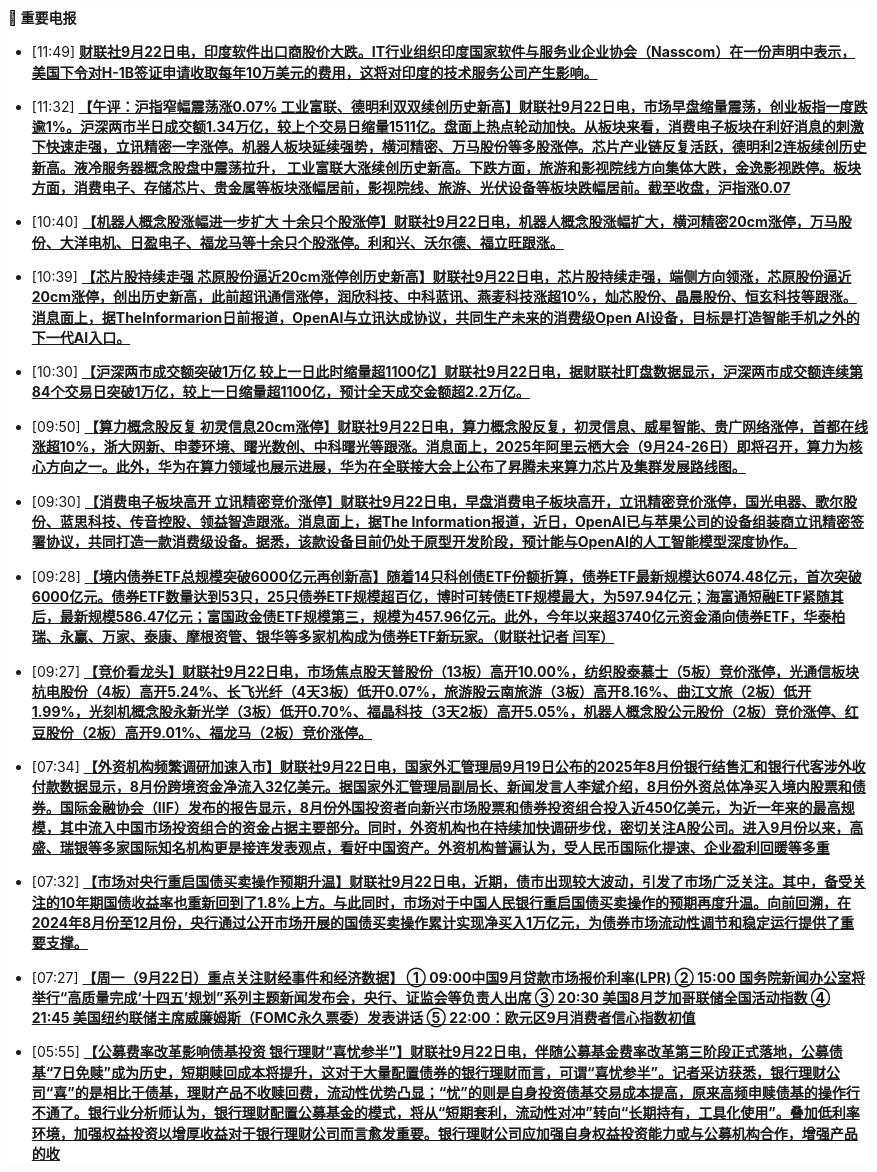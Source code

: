 **🔴 重要电报**

  - [11:49] **[财联社9月22日电，印度软件出口商股价大跌。IT行业组织印度国家软件与服务业企业协会（Nasscom）在一份声明中表示，美国下令对H-1B签证申请收取每年10万美元的费用，这将对印度的技术服务公司产生影响。](https://www.cls.cn/detail/2151668)**

  - [11:32] **[【午评：沪指窄幅震荡涨0.07% 工业富联、德明利双双续创历史新高】财联社9月22日电，市场早盘缩量震荡，创业板指一度跌逾1%。沪深两市半日成交额1.34万亿，较上个交易日缩量1511亿。盘面上热点轮动加快。从板块来看，消费电子板块在利好消息的刺激下快速走强，立讯精密一字涨停。机器人板块延续强势，横河精密、万马股份等多股涨停。芯片产业链反复活跃，德明利2连板续创历史新高。液冷服务器概念股盘中震荡拉升， 工业富联大涨续创历史新高。下跌方面，旅游和影视院线方向集体大跌，金逸影视跌停。板块方面，消费电子、存储芯片、贵金属等板块涨幅居前，影视院线、旅游、光伏设备等板块跌幅居前。截至收盘，沪指涨0.07](https://www.cls.cn/detail/2151648)**

  - [10:40] **[【机器人概念股涨幅进一步扩大 十余只个股涨停】财联社9月22日电，机器人概念股涨幅扩大，横河精密20cm涨停，万马股份、大洋电机、日盈电子、福龙马等十余只个股涨停。利和兴、沃尔德、福立旺跟涨。](https://www.cls.cn/detail/2151602)**

  - [10:39] **[【芯片股持续走强 芯原股份逼近20cm涨停创历史新高】财联社9月22日电，芯片股持续走强，端侧方向领涨，芯原股份逼近20cm涨停，创出历史新高，此前超讯通信涨停，润欣科技、中科蓝讯、燕麦科技涨超10%，灿芯股份、晶晨股份、恒玄科技等跟涨。消息面上，据TheInformarion日前报道，OpenAI与立讯达成协议，共同生产未来的消费级Open AI设备，目标是打造智能手机之外的下一代AI入口。](https://www.cls.cn/detail/2151600)**

  - [10:30] **[【沪深两市成交额突破1万亿 较上一日此时缩量超1100亿】财联社9月22日电，据财联社盯盘数据显示，沪深两市成交额连续第84个交易日突破1万亿，较上一日缩量超1100亿，预计全天成交金额超2.2万亿。
](https://www.cls.cn/detail/2151586)**

  - [09:50] **[【算力概念股反复 初灵信息20cm涨停】财联社9月22日电，算力概念股反复，初灵信息、威星智能、贵广网络涨停，首都在线涨超10%，浙大网新、申菱环境、曙光数创、中科曙光等跟涨。消息面上，2025年阿里云栖大会（9月24-26日）即将召开，算力为核心方向之一。此外，华为在算力领域也展示进展，华为在全联接大会上公布了昇腾未来算力芯片及集群发展路线图。](https://www.cls.cn/detail/2151512)**

  - [09:30] **[【消费电子板块高开 立讯精密竞价涨停】财联社9月22日电，早盘消费电子板块高开，立讯精密竞价涨停，国光电器、歌尔股份、蓝思科技、传音控股、领益智造跟涨。消息面上，据The Information报道，近日，OpenAI已与苹果公司的设备组装商立讯精密签署协议，共同打造一款消费级设备。据悉，该款设备目前仍处于原型开发阶段，预计能与OpenAI的人工智能模型深度协作。](https://www.cls.cn/detail/2151480)**

  - [09:28] **[【境内债券ETF总规模突破6000亿元再创新高】随着14只科创债ETF份额折算，债券ETF最新规模达6074.48亿元，首次突破6000亿元。债券ETF数量达到53只，25只债券ETF规模超百亿，博时可转债ETF规模最大，为597.94亿元；海富通短融ETF紧随其后，最新规模586.47亿元；富国政金债ETF规模第三，规模为457.96亿元。此外，今年以来超3740亿元资金涌向债券ETF，华泰柏瑞、永赢、万家、泰康、摩根资管、银华等多家机构成为债券ETF新玩家。（财联社记者 闫军）](https://www.cls.cn/detail/2151471)**

  - [09:27] **[【竞价看龙头】财联社9月22日电，市场焦点股天普股份（13板）高开10.00%，纺织股泰慕士（5板）竞价涨停，光通信板块杭电股份（4板）高开5.24%、长飞光纤（4天3板）低开0.07%，旅游股云南旅游（3板）高开8.16%、曲江文旅（2板）低开1.99%，光刻机概念股永新光学（3板）低开0.70%、福晶科技（3天2板）高开5.05%，机器人概念股公元股份（2板）竞价涨停、红豆股份（2板）高开9.01%、福龙马（2板）竞价涨停。](https://www.cls.cn/detail/2151472)**

  - [07:34] **[【外资机构频繁调研加速入市】财联社9月22日电，国家外汇管理局9月19日公布的2025年8月份银行结售汇和银行代客涉外收付款数据显示，8月份跨境资金净流入32亿美元。据国家外汇管理局副局长、新闻发言人李斌介绍，8月份外资总体净买入境内股票和债券。国际金融协会（IIF）发布的报告显示，8月份外国投资者向新兴市场股票和债券投资组合投入近450亿美元，为近一年来的最高规模，其中流入中国市场投资组合的资金占据主要部分。同时，外资机构也在持续加快调研步伐，密切关注A股公司。进入9月份以来，高盛、瑞银等多家国际知名机构更是接连发表观点，看好中国资产。外资机构普遍认为，受人民币国际化提速、企业盈利回暖等多重](https://www.cls.cn/detail/2151334)**

  - [07:32] **[【市场对央行重启国债买卖操作预期升温】财联社9月22日电，近期，债市出现较大波动，引发了市场广泛关注。其中，备受关注的10年期国债收益率也重新回到了1.8%上方。与此同时，市场对于中国人民银行重启国债买卖操作的预期再度升温。向前回溯，在2024年8月份至12月份，央行通过公开市场开展的国债买卖操作累计实现净买入1万亿元，为债券市场流动性调节和稳定运行提供了重要支撑。](https://www.cls.cn/detail/2151329)**

  - [07:27] **[【周一（9月22日）重点关注财经事件和经济数据】
① 09:00中国9月贷款市场报价利率(LPR)
② 15:00 国务院新闻办公室将举行“高质量完成‘十四五’规划”系列主题新闻发布会，央行、证监会等负责人出席
③ 20:30 美国8月芝加哥联储全国活动指数
④ 21:45 美国纽约联储主席威廉姆斯（FOMC永久票委）发表讲话
⑤ 22:00：欧元区9月消费者信心指数初值](https://www.cls.cn/detail/2151326)**

  - [05:55] **[【公募费率改革影响债基投资 银行理财“喜忧参半”】财联社9月22日电，伴随公募基金费率改革第三阶段正式落地，公募债基“7日免赎”成为历史，短期赎回成本将提升，这对于大量配置债券的银行理财而言，可谓“喜忧参半”。记者采访获悉，银行理财公司“喜”的是相比于债基，理财产品不收赎回费，流动性优势凸显；“忧”的则是自身投资债基交易成本提高，原来高频申赎债基的操作行不通了。银行业分析师认为，银行理财配置公募基金的模式，将从“短期套利，流动性对冲”转向“长期持有，工具化使用”。叠加低利率环境，加强权益投资以增厚收益对于银行理财公司而言愈发重要。银行理财公司应加强自身权益投资能力或与公募机构合作，增强产品的收](https://www.cls.cn/detail/2151299)**
